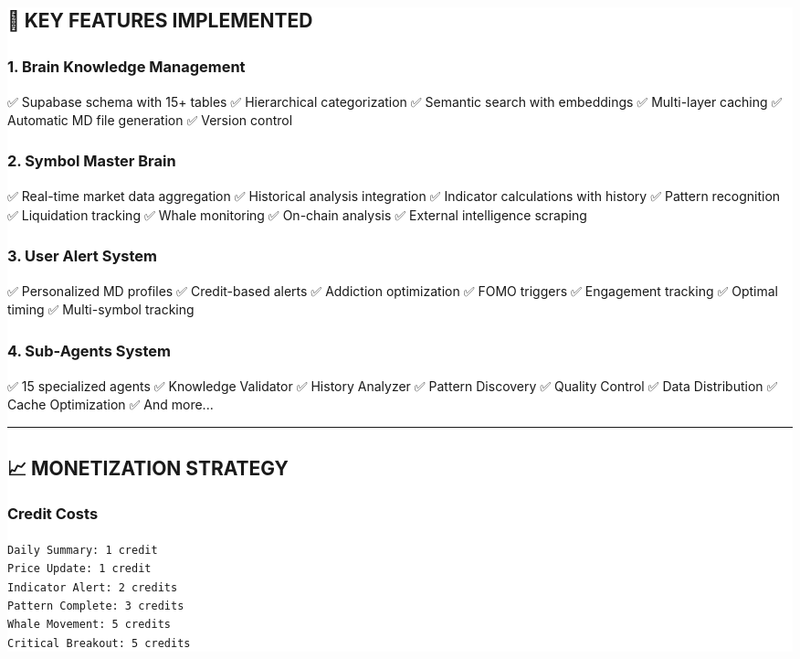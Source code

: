 
## 🚀 KEY FEATURES IMPLEMENTED

### 1. **Brain Knowledge Management**
✅ Supabase schema with 15+ tables
✅ Hierarchical categorization
✅ Semantic search with embeddings
✅ Multi-layer caching
✅ Automatic MD file generation
✅ Version control

### 2. **Symbol Master Brain**
✅ Real-time market data aggregation
✅ Historical analysis integration
✅ Indicator calculations with history
✅ Pattern recognition
✅ Liquidation tracking
✅ Whale monitoring
✅ On-chain analysis
✅ External intelligence scraping

### 3. **User Alert System**
✅ Personalized MD profiles
✅ Credit-based alerts
✅ Addiction optimization
✅ FOMO triggers
✅ Engagement tracking
✅ Optimal timing
✅ Multi-symbol tracking

### 4. **Sub-Agents System**
✅ 15 specialized agents
✅ Knowledge Validator
✅ History Analyzer
✅ Pattern Discovery
✅ Quality Control
✅ Data Distribution
✅ Cache Optimization
✅ And more...

---

## 📈 MONETIZATION STRATEGY

### Credit Costs
```
Daily Summary: 1 credit
Price Update: 1 credit
Indicator Alert: 2 credits
Pattern Complete: 3 credits
Whale Movement: 5 credits
Critical Breakout: 5 credits
```
